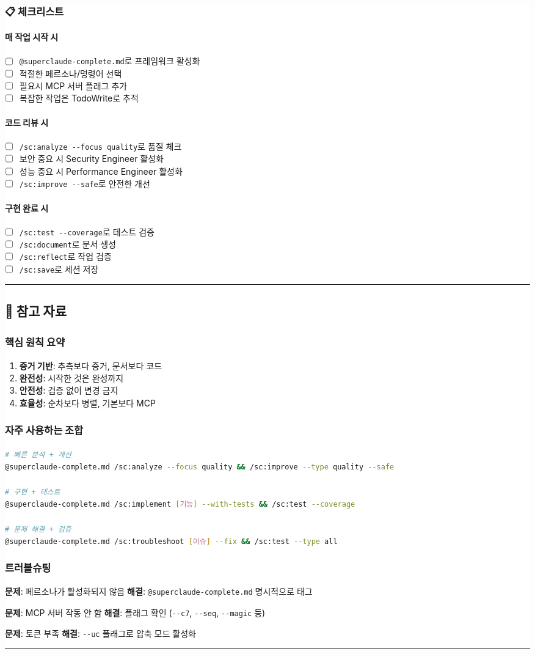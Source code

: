 ### 📋 체크리스트

#### 매 작업 시작 시
- [ ] `@superclaude-complete.md`로 프레임워크 활성화
- [ ] 적절한 페르소나/명령어 선택
- [ ] 필요시 MCP 서버 플래그 추가
- [ ] 복잡한 작업은 TodoWrite로 추적

#### 코드 리뷰 시
- [ ] `/sc:analyze --focus quality`로 품질 체크
- [ ] 보안 중요 시 Security Engineer 활성화
- [ ] 성능 중요 시 Performance Engineer 활성화
- [ ] `/sc:improve --safe`로 안전한 개선

#### 구현 완료 시
- [ ] `/sc:test --coverage`로 테스트 검증
- [ ] `/sc:document`로 문서 생성
- [ ] `/sc:reflect`로 작업 검증
- [ ] `/sc:save`로 세션 저장

---

## 📖 참고 자료

### 핵심 원칙 요약
1. **증거 기반**: 추측보다 증거, 문서보다 코드
2. **완전성**: 시작한 것은 완성까지
3. **안전성**: 검증 없이 변경 금지
4. **효율성**: 순차보다 병렬, 기본보다 MCP

### 자주 사용하는 조합
```bash
# 빠른 분석 + 개선
@superclaude-complete.md /sc:analyze --focus quality && /sc:improve --type quality --safe

# 구현 + 테스트
@superclaude-complete.md /sc:implement [기능] --with-tests && /sc:test --coverage

# 문제 해결 + 검증
@superclaude-complete.md /sc:troubleshoot [이슈] --fix && /sc:test --type all
```

### 트러블슈팅

**문제**: 페르소나가 활성화되지 않음
**해결**: `@superclaude-complete.md` 명시적으로 태그

**문제**: MCP 서버 작동 안 함
**해결**: 플래그 확인 (`--c7`, `--seq`, `--magic` 등)

**문제**: 토큰 부족
**해결**: `--uc` 플래그로 압축 모드 활성화

---